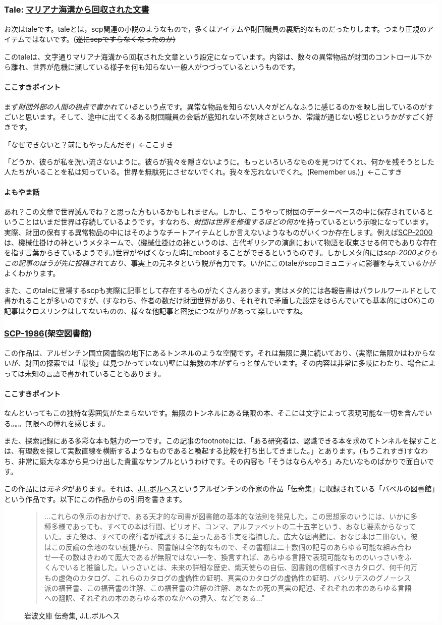 ### Tale: [マリアナ海溝から回収された文書](http://scp-jp.wikidot.com/document-recovered-from-the-marianas-trench)

お次はtaleです。taleとは，scp関連の小説のようなもので，多くはアイテムや財団職員の裏話的なものだったりします。つまり正規のアイテムではないです。(<span style="text-decoration: line-through;">遂にscpですらなくなったのか)

このtaleは、文字通りマリアナ海溝から回収された文章という設定になっています。内容は、数々の異常物品が財団のコントロール下から離れ、世界が危機に瀕している様子を何も知らない一般人がつづっているというものです。

#### ここすきポイント

まず*財団外部の人間の視点で書かれている*という点です。異常な物品を知らない人々がどんなふうに感じるのかを映し出しているのがすごいと思います。そして、途中に出てくるある財団職員の会話が底知れない不気味さというか、常識が通じない感じというかがすごく好きです。

「なぜできないと？前にもやったんだぞ」←ここすき

「どうか、彼らが私を洗い流さないように。彼らが我々を隠さないように。もっといろいろなものを見つけてくれ、何かを残そうとした人たちがいることを私は知っている。世界を無駄死にさせないでくれ。我々を忘れないでくれ。(Remember
us.)」←ここすき

#### よもやま話

あれ？この文章で世界滅んでね？と思った方もいるかもしれません。しかし、こうやって財団のデーターベースの中に保存されているということはいまだ世界は存続しているようです。すなわち、*財団は世界を修復するほどの何か*を持っているという示唆になっています。実際、財団の保有する異常物品の中にはそのようなチートアイテムとしか言えないようなものがいくつか存在します。例えば[SCP-2000](http://scp-jp.wikidot.com/scp-2000)は、機械仕掛けの神というメタネームで、([機械仕掛けの神](https://ja.wikipedia.org/wiki/デウス・エクス・マキナ)というのは、古代ギリシアの演劇において物語を収束させる何でもありな存在を指す言葉からきているようです。)世界がやばくなった時にrebootすることができるというものです。しかしメタ的には*scp-2000よりもこの記事のほうが先に投稿されており*、事実上の元ネタという説が有力です。いかにこのtaleがscpコミュニティに影響を与えているかがよくわかります。

また、このtaleに登場するscpも実際に記事として存在するものがたくさんあります。実はメタ的には各報告書はパラレルワールドとして書かれることが多いのですが、(すなわち、作者の数だけ財団世界があり、それぞれで矛盾した設定をはらんでいても基本的にはOK)この記事はクロスリンクはしてないものの、様々な他記事と密接につながりがあって楽しいですね。

### [SCP-1986](http://scp-jp.wikidot.com/scp-1986)(架空図書館)

この作品は、アルゼンチン国立図書館の地下にあるトンネルのような空間です。それは無限に奥に続いており、(実際に無限かはわからないが、財団の探索では「最後」は見つかっていない)壁には無数の本がずらっと並んでいます。その内容は非常に多岐にわたり、場合によっては未知の言語で書かれていることもあります。

#### ここすきポイント

なんといってもこの独特な雰囲気がたまらないです。無限のトンネルにある無限の本、そこには文字によって表現可能な一切を含んでいる。。。無限への憧れを感じます。

また、探索記録にある多彩な本も魅力の一つです。この記事のfootnoteには、「ある研究者は、認識できる本を求めてトンネルを探すことは、有理数を探して実数直線を横断するようなものであると喚起する比較を打ち出してきました。」とあります。(もうこれすき)すなわち、非常に厖大な本から見つけ出した貴重なサンプルというわけです。その内容も「そうはならんやろ」みたいなものばかりで面白いです。

この作品には*元ネタ*があります。それは、[J.L.ボルヘス](https://ja.wikipedia.org/wiki/ホルヘ・ルイスボルヘス)というアルゼンチンの作家の作品「伝奇集」に収録されている「バベルの図書館」という作品です。以下にこの作品からの引用を書きます。

<figure>
<blockquote>
<p>…これらの例示のおかげで、ある天才的な司書が図書館の基本的な法則を発見した。この思想家のいうには、いかに多種多様であっても、すべての本は行間、ピリオド、コンマ、アルファベットの二十五字という、おなじ要素からなっていた。また彼は、すべての旅行者が確認するに至ったある事実を指摘した。広大な図書館に、おなじ本は二冊ない。彼はこの反論の余地のない前提から、図書館は全体的なもので、その書棚は二十数個の記号のあらゆる可能な組み合わせ―その数はきわめて厖大であるが無限ではない―を、換言すれば、あらゆる言語で表現可能なもののいっさいをふくんでいると推論した。いっさいとは、未来の詳細な歴史、熾天使らの自伝、図書館の信頼すべきカタログ、何千何万もの虚偽のカタログ、これらのカタログの虚偽性の証明、真実のカタログの虚偽性の証明、バシリデスのグノーシス派の福音書、この福音書の注解、この福音書の注解の注解、あなたの死の真実の記述、それぞれの本のあらゆる言語への翻訳、それぞれの本のあらゆる本のなかへの挿入、などである…"</p>
</blockquote>
<figcaption>岩波文庫 伝奇集, J.L.ボルヘス</figcaption>
</figure>
